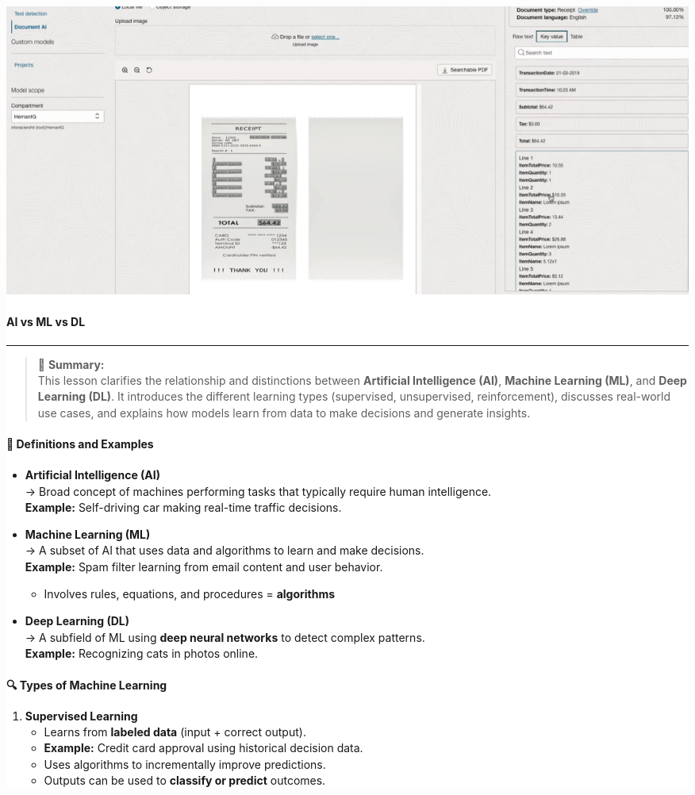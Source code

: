 ![Image 4](img/4.png)


#### AI vs ML vs DL  
---

> 📝 **Summary:**  
> This lesson clarifies the relationship and distinctions between **Artificial Intelligence (AI)**, **Machine Learning (ML)**, and **Deep Learning (DL)**. It introduces the different learning types (supervised, unsupervised, reinforcement), discusses real-world use cases, and explains how models learn from data to make decisions and generate insights.

#### 🧠 Definitions and Examples

- **Artificial Intelligence (AI)**  
  → Broad concept of machines performing tasks that typically require human intelligence.  
  **Example:** Self-driving car making real-time traffic decisions.

- **Machine Learning (ML)**  
  → A subset of AI that uses data and algorithms to learn and make decisions.  
  **Example:** Spam filter learning from email content and user behavior.  
  - Involves rules, equations, and procedures = **algorithms**

- **Deep Learning (DL)**  
  → A subfield of ML using **deep neural networks** to detect complex patterns.  
  **Example:** Recognizing cats in photos online.

#### 🔍 Types of Machine Learning

1. **Supervised Learning**  
   - Learns from **labeled data** (input + correct output).  
   - **Example:** Credit card approval using historical decision data.  
   - Uses algorithms to incrementally improve predictions.  
   - Outputs can be used to **classify or predict** outcomes.
